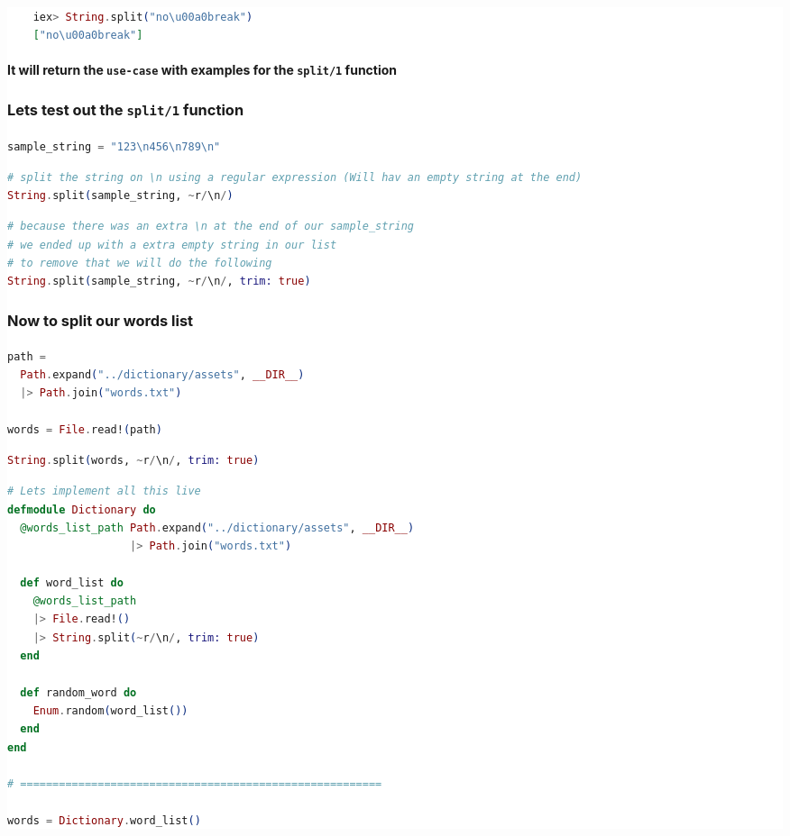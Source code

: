 ```elixir
    iex> String.split("no\u00a0break")
    ["no\u00a0break"]
```

#### It will return the `use-case` with examples for the `split/1` function



### Lets test out the `split/1` function

```elixir
sample_string = "123\n456\n789\n"
```

```elixir
# split the string on \n using a regular expression (Will hav an empty string at the end)
String.split(sample_string, ~r/\n/)
```

```elixir
# because there was an extra \n at the end of our sample_string
# we ended up with a extra empty string in our list
# to remove that we will do the following
String.split(sample_string, ~r/\n/, trim: true)
```

### Now to split our words list

```elixir
path =
  Path.expand("../dictionary/assets", __DIR__)
  |> Path.join("words.txt")

words = File.read!(path)
```

```elixir
String.split(words, ~r/\n/, trim: true)
```

```elixir
# Lets implement all this live
defmodule Dictionary do
  @words_list_path Path.expand("../dictionary/assets", __DIR__)
                   |> Path.join("words.txt")

  def word_list do
    @words_list_path
    |> File.read!()
    |> String.split(~r/\n/, trim: true)
  end

  def random_word do
    Enum.random(word_list())
  end
end

# ========================================================

words = Dictionary.word_list()
```
